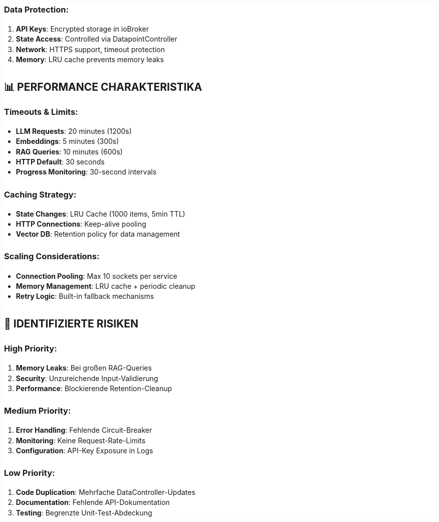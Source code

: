 ### **Data Protection:**
1. **API Keys**: Encrypted storage in ioBroker
2. **State Access**: Controlled via DatapointController
3. **Network**: HTTPS support, timeout protection
4. **Memory**: LRU cache prevents memory leaks

## **📊 PERFORMANCE CHARAKTERISTIKA**

### **Timeouts & Limits:**
- **LLM Requests**: 20 minutes (1200s)
- **Embeddings**: 5 minutes (300s) 
- **RAG Queries**: 10 minutes (600s)
- **HTTP Default**: 30 seconds
- **Progress Monitoring**: 30-second intervals

### **Caching Strategy:**
- **State Changes**: LRU Cache (1000 items, 5min TTL)
- **HTTP Connections**: Keep-alive pooling
- **Vector DB**: Retention policy for data management

### **Scaling Considerations:**
- **Connection Pooling**: Max 10 sockets per service
- **Memory Management**: LRU cache + periodic cleanup
- **Retry Logic**: Built-in fallback mechanisms

## **🚨 IDENTIFIZIERTE RISIKEN**

### **High Priority:**
1. **Memory Leaks**: Bei großen RAG-Queries
2. **Security**: Unzureichende Input-Validierung
3. **Performance**: Blockierende Retention-Cleanup

### **Medium Priority:**
1. **Error Handling**: Fehlende Circuit-Breaker
2. **Monitoring**: Keine Request-Rate-Limits
3. **Configuration**: API-Key Exposure in Logs

### **Low Priority:**
1. **Code Duplication**: Mehrfache DataController-Updates
2. **Documentation**: Fehlende API-Dokumentation
3. **Testing**: Begrenzte Unit-Test-Abdeckung
